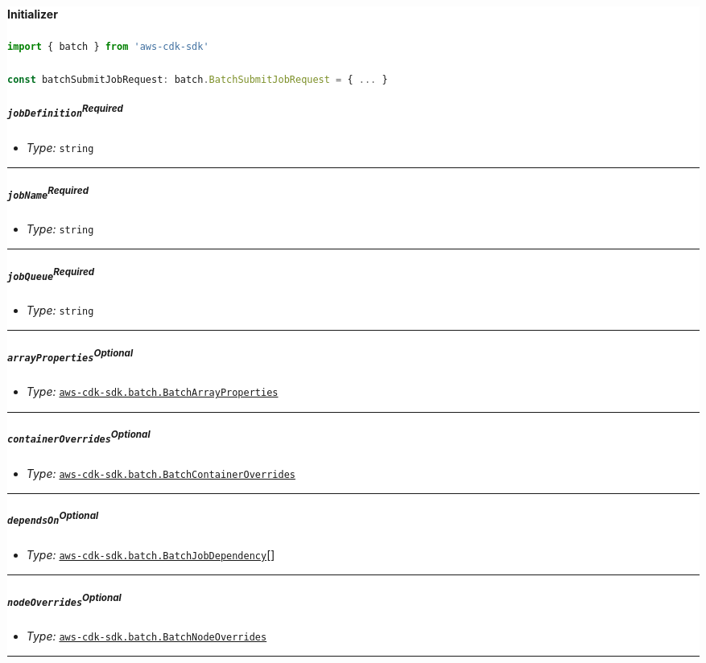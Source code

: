 #### Initializer <a name="[object Object].Initializer"></a>

```typescript
import { batch } from 'aws-cdk-sdk'

const batchSubmitJobRequest: batch.BatchSubmitJobRequest = { ... }
```

##### `jobDefinition`<sup>Required</sup> <a name="aws-cdk-sdk.batch.BatchSubmitJobRequest.property.jobDefinition"></a>

- *Type:* `string`

---

##### `jobName`<sup>Required</sup> <a name="aws-cdk-sdk.batch.BatchSubmitJobRequest.property.jobName"></a>

- *Type:* `string`

---

##### `jobQueue`<sup>Required</sup> <a name="aws-cdk-sdk.batch.BatchSubmitJobRequest.property.jobQueue"></a>

- *Type:* `string`

---

##### `arrayProperties`<sup>Optional</sup> <a name="aws-cdk-sdk.batch.BatchSubmitJobRequest.property.arrayProperties"></a>

- *Type:* [`aws-cdk-sdk.batch.BatchArrayProperties`](#aws-cdk-sdk.batch.BatchArrayProperties)

---

##### `containerOverrides`<sup>Optional</sup> <a name="aws-cdk-sdk.batch.BatchSubmitJobRequest.property.containerOverrides"></a>

- *Type:* [`aws-cdk-sdk.batch.BatchContainerOverrides`](#aws-cdk-sdk.batch.BatchContainerOverrides)

---

##### `dependsOn`<sup>Optional</sup> <a name="aws-cdk-sdk.batch.BatchSubmitJobRequest.property.dependsOn"></a>

- *Type:* [`aws-cdk-sdk.batch.BatchJobDependency`](#aws-cdk-sdk.batch.BatchJobDependency)[]

---

##### `nodeOverrides`<sup>Optional</sup> <a name="aws-cdk-sdk.batch.BatchSubmitJobRequest.property.nodeOverrides"></a>

- *Type:* [`aws-cdk-sdk.batch.BatchNodeOverrides`](#aws-cdk-sdk.batch.BatchNodeOverrides)

---
